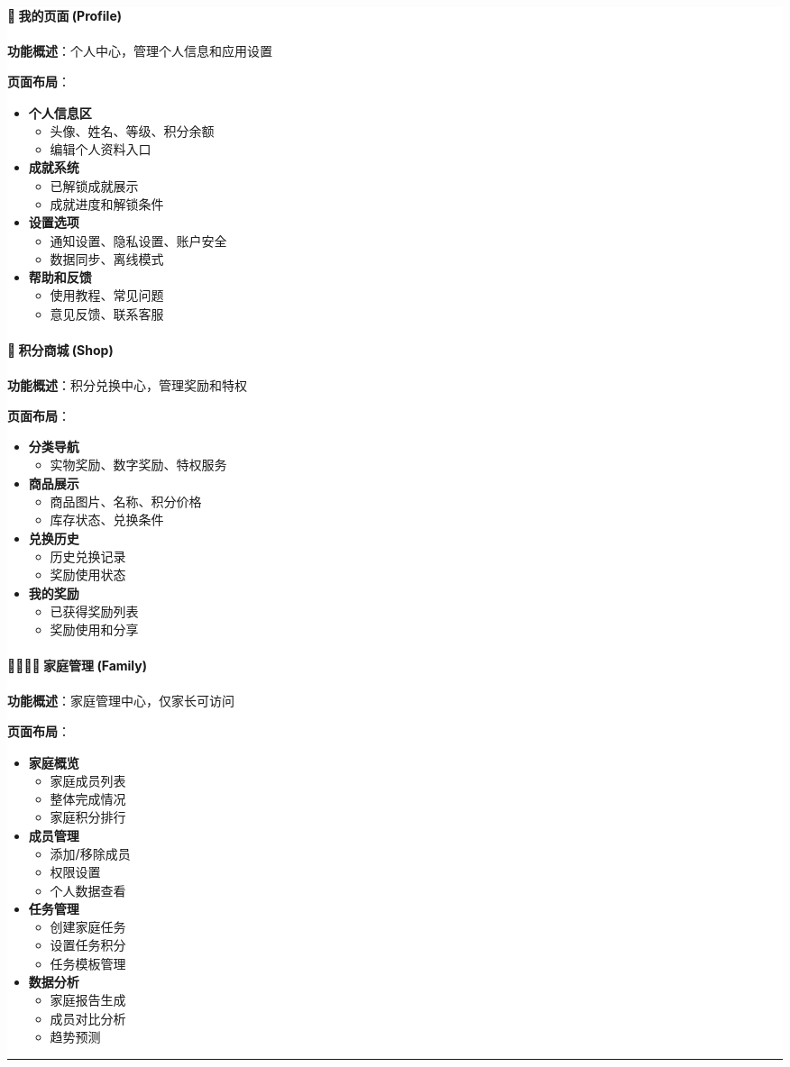 #### 👤 我的页面 (Profile)
**功能概述**：个人中心，管理个人信息和应用设置

**页面布局**：
- **个人信息区**
  - 头像、姓名、等级、积分余额
  - 编辑个人资料入口
- **成就系统**
  - 已解锁成就展示
  - 成就进度和解锁条件
- **设置选项**
  - 通知设置、隐私设置、账户安全
  - 数据同步、离线模式
- **帮助和反馈**
  - 使用教程、常见问题
  - 意见反馈、联系客服

#### 🛒 积分商城 (Shop)
**功能概述**：积分兑换中心，管理奖励和特权

**页面布局**：
- **分类导航**
  - 实物奖励、数字奖励、特权服务
- **商品展示**
  - 商品图片、名称、积分价格
  - 库存状态、兑换条件
- **兑换历史**
  - 历史兑换记录
  - 奖励使用状态
- **我的奖励**
  - 已获得奖励列表
  - 奖励使用和分享

#### 👨‍👩‍👧‍👦 家庭管理 (Family)
**功能概述**：家庭管理中心，仅家长可访问

**页面布局**：
- **家庭概览**
  - 家庭成员列表
  - 整体完成情况
  - 家庭积分排行
- **成员管理**
  - 添加/移除成员
  - 权限设置
  - 个人数据查看
- **任务管理**
  - 创建家庭任务
  - 设置任务积分
  - 任务模板管理
- **数据分析**
  - 家庭报告生成
  - 成员对比分析
  - 趋势预测

---
